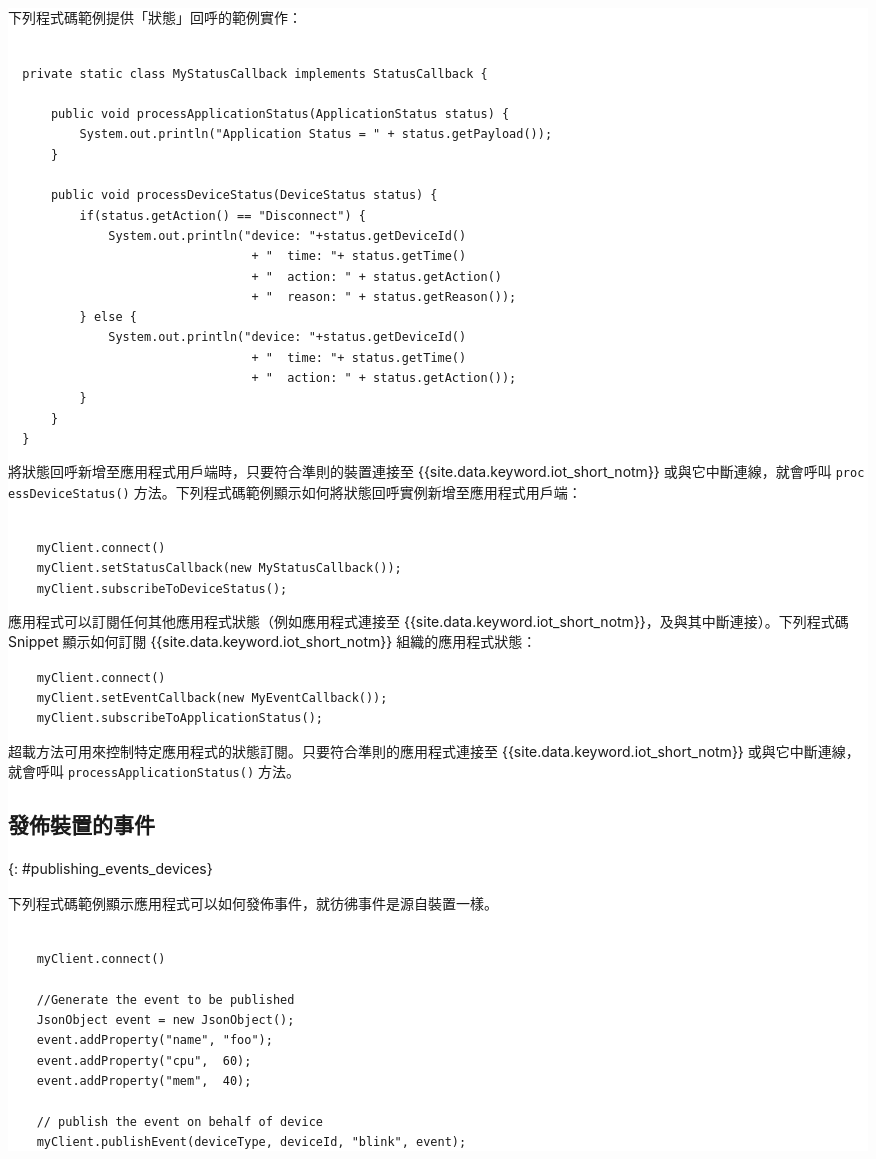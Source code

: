 
下列程式碼範例提供「狀態」回呼的範例實作：

```

  private static class MyStatusCallback implements StatusCallback {

      public void processApplicationStatus(ApplicationStatus status) {
          System.out.println("Application Status = " + status.getPayload());
      }

      public void processDeviceStatus(DeviceStatus status) {
          if(status.getAction() == "Disconnect") {
              System.out.println("device: "+status.getDeviceId()
                                  + "  time: "+ status.getTime()
                                  + "  action: " + status.getAction()
                                  + "  reason: " + status.getReason());
          } else {
              System.out.println("device: "+status.getDeviceId()
                                  + "  time: "+ status.getTime()
                                  + "  action: " + status.getAction());
          }
      }
  }
```

將狀態回呼新增至應用程式用戶端時，只要符合準則的裝置連接至 {{site.data.keyword.iot_short_notm}} 或與它中斷連線，就會呼叫 ``processDeviceStatus()`` 方法。下列程式碼範例顯示如何將狀態回呼實例新增至應用程式用戶端：

```

    myClient.connect()
    myClient.setStatusCallback(new MyStatusCallback());
    myClient.subscribeToDeviceStatus();
```
應用程式可以訂閱任何其他應用程式狀態（例如應用程式連接至 {{site.data.keyword.iot_short_notm}}，及與其中斷連接）。下列程式碼 Snippet 顯示如何訂閱 {{site.data.keyword.iot_short_notm}} 組織的應用程式狀態：

```
    myClient.connect()
    myClient.setEventCallback(new MyEventCallback());
    myClient.subscribeToApplicationStatus();
```
超載方法可用來控制特定應用程式的狀態訂閱。只要符合準則的應用程式連接至 {{site.data.keyword.iot_short_notm}} 或與它中斷連線，就會呼叫 ``processApplicationStatus()`` 方法。


## 發佈裝置的事件
{: #publishing_events_devices}

下列程式碼範例顯示應用程式可以如何發佈事件，就彷彿事件是源自裝置一樣。

```

    myClient.connect()

    //Generate the event to be published
    JsonObject event = new JsonObject();
    event.addProperty("name", "foo");
    event.addProperty("cpu",  60);
    event.addProperty("mem",  40);

    // publish the event on behalf of device
    myClient.publishEvent(deviceType, deviceId, "blink", event);
```
